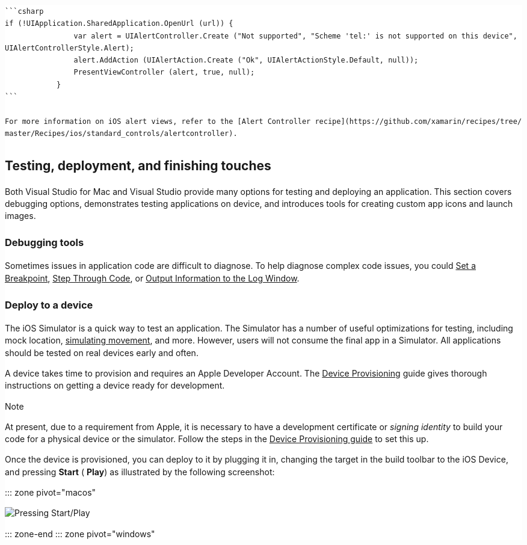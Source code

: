     ```csharp
    if (!UIApplication.SharedApplication.OpenUrl (url)) {
                    var alert = UIAlertController.Create ("Not supported", "Scheme 'tel:' is not supported on this device", UIAlertControllerStyle.Alert);
                    alert.AddAction (UIAlertAction.Create ("Ok", UIAlertActionStyle.Default, null));
                    PresentViewController (alert, true, null);
                }
    ```

    For more information on iOS alert views, refer to the [Alert Controller recipe](https://github.com/xamarin/recipes/tree/master/Recipes/ios/standard_controls/alertcontroller).

## Testing, deployment, and finishing touches

Both Visual Studio for Mac and Visual Studio provide many options for testing and deploying an application. This section covers debugging options, demonstrates testing applications on device, and introduces tools for creating custom app icons and launch images.

### Debugging tools

Sometimes issues in application code are difficult to diagnose. To help diagnose complex code issues, you could [Set a Breakpoint](https://github.com/xamarin/recipes/tree/master/Recipes/cross-platform/ide/debugging/set_a_breakpoint), [Step Through Code](https://github.com/xamarin/recipes/tree/master/Recipes/cross-platform/ide/debugging/step_through_code), or [Output Information to the Log Window](https://github.com/xamarin/recipes/tree/master/Recipes/cross-platform/ide/debugging/output_information_to_log_window).

### Deploy to a device

The iOS Simulator is a quick way to test an application. The Simulator has a number of useful optimizations for testing, including mock location, [simulating movement](https://github.com/xamarin/recipes/tree/master/Recipes/ios/multitasking/test_location_changes_in_simulator), and more. However, users will not consume the final app in a Simulator. All applications should be tested on real devices early and often.

A device takes time to provision and requires an Apple Developer Account. The [Device Provisioning](~/ios/get-started/installation/device-provisioning/index.md) guide gives thorough instructions on getting a device ready for development.

> [!NOTE]
> At present, due to a requirement from Apple, it is necessary to have a development certificate or _signing identity_ to build your code for a physical device or the simulator. Follow the steps in the [Device Provisioning guide](~/ios/get-started/installation/device-provisioning/manual-provisioning.md) to set this up.

Once the device is provisioned, you can deploy to it by plugging it in, changing the target in the build toolbar to the iOS Device, and pressing **Start** ( **Play**) as illustrated by the following screenshot:

::: zone pivot="macos"

![Pressing Start/Play](hello-ios-deepdive-images/image46new.png)

::: zone-end
::: zone pivot="windows"
